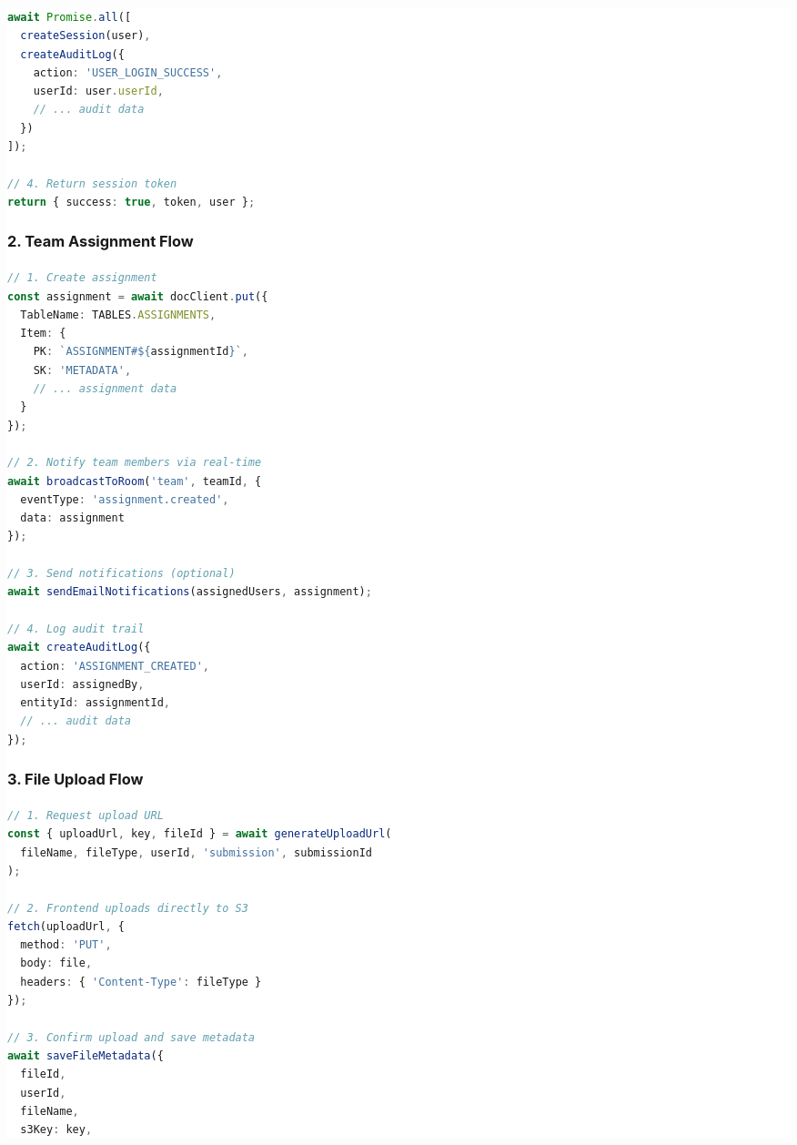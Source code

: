 ```typescript
await Promise.all([
  createSession(user),
  createAuditLog({
    action: 'USER_LOGIN_SUCCESS',
    userId: user.userId,
    // ... audit data
  })
]);

// 4. Return session token
return { success: true, token, user };
```

### 2. Team Assignment Flow
```typescript
// 1. Create assignment
const assignment = await docClient.put({
  TableName: TABLES.ASSIGNMENTS,
  Item: {
    PK: `ASSIGNMENT#${assignmentId}`,
    SK: 'METADATA',
    // ... assignment data
  }
});

// 2. Notify team members via real-time
await broadcastToRoom('team', teamId, {
  eventType: 'assignment.created',
  data: assignment
});

// 3. Send notifications (optional)
await sendEmailNotifications(assignedUsers, assignment);

// 4. Log audit trail
await createAuditLog({
  action: 'ASSIGNMENT_CREATED',
  userId: assignedBy,
  entityId: assignmentId,
  // ... audit data
});
```

### 3. File Upload Flow
```typescript
// 1. Request upload URL
const { uploadUrl, key, fileId } = await generateUploadUrl(
  fileName, fileType, userId, 'submission', submissionId
);

// 2. Frontend uploads directly to S3
fetch(uploadUrl, {
  method: 'PUT',
  body: file,
  headers: { 'Content-Type': fileType }
});

// 3. Confirm upload and save metadata
await saveFileMetadata({
  fileId,
  userId,
  fileName,
  s3Key: key,
```
